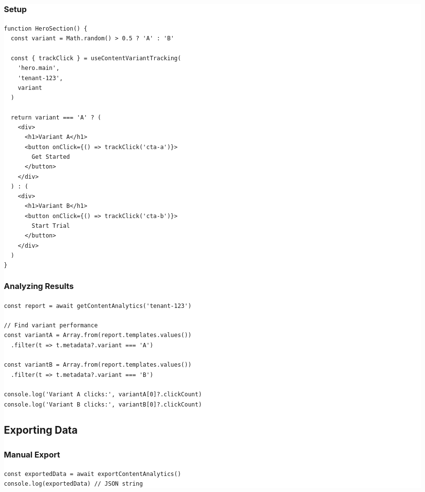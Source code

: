 ### Setup

```tsx
function HeroSection() {
  const variant = Math.random() > 0.5 ? 'A' : 'B'

  const { trackClick } = useContentVariantTracking(
    'hero.main',
    'tenant-123',
    variant
  )

  return variant === 'A' ? (
    <div>
      <h1>Variant A</h1>
      <button onClick={() => trackClick('cta-a')}>
        Get Started
      </button>
    </div>
  ) : (
    <div>
      <h1>Variant B</h1>
      <button onClick={() => trackClick('cta-b')}>
        Start Trial
      </button>
    </div>
  )
}
```

### Analyzing Results

```tsx
const report = await getContentAnalytics('tenant-123')

// Find variant performance
const variantA = Array.from(report.templates.values())
  .filter(t => t.metadata?.variant === 'A')

const variantB = Array.from(report.templates.values())
  .filter(t => t.metadata?.variant === 'B')

console.log('Variant A clicks:', variantA[0]?.clickCount)
console.log('Variant B clicks:', variantB[0]?.clickCount)
```

## Exporting Data

### Manual Export

```tsx
const exportedData = await exportContentAnalytics()
console.log(exportedData) // JSON string
```
